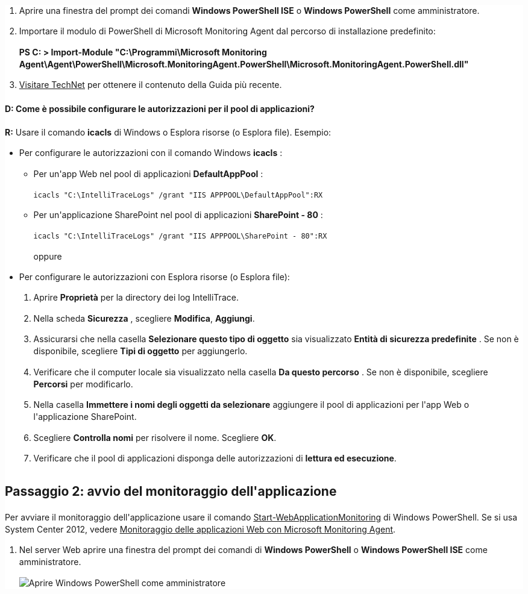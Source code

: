 1. Aprire una finestra del prompt dei comandi **Windows PowerShell ISE** o **Windows PowerShell** come amministratore.

2. Importare il modulo di PowerShell di Microsoft Monitoring Agent dal percorso di installazione predefinito:

     **PS C: > Import-Module "C:\Programmi\Microsoft Monitoring Agent\Agent\PowerShell\Microsoft.MonitoringAgent.PowerShell\Microsoft.MonitoringAgent.PowerShell.dll"**

3. [Visitare TechNet](https://technet.microsoft.com/systemcenter/default) per ottenere il contenuto della Guida più recente.

#### <a name="FullPermissionsITLog"></a> D: Come è possibile configurare le autorizzazioni per il pool di applicazioni?
 **R:** Usare il comando **icacls** di Windows o Esplora risorse (o Esplora file). Esempio:

- Per configurare le autorizzazioni con il comando Windows **icacls** :

  - Per un'app Web nel pool di applicazioni **DefaultAppPool** :

     `icacls "C:\IntelliTraceLogs" /grant "IIS APPPOOL\DefaultAppPool":RX`

  - Per un'applicazione SharePoint nel pool di applicazioni **SharePoint - 80** :

     `icacls "C:\IntelliTraceLogs" /grant "IIS APPPOOL\SharePoint - 80":RX`

    oppure

- Per configurare le autorizzazioni con Esplora risorse (o Esplora file):

  1. Aprire **Proprietà** per la directory dei log IntelliTrace.

  2. Nella scheda **Sicurezza** , scegliere **Modifica**, **Aggiungi**.

  3. Assicurarsi che nella casella **Selezionare questo tipo di oggetto** sia visualizzato **Entità di sicurezza predefinite** . Se non è disponibile, scegliere **Tipi di oggetto** per aggiungerlo.

  4. Verificare che il computer locale sia visualizzato nella casella **Da questo percorso** . Se non è disponibile, scegliere **Percorsi** per modificarlo.

  5. Nella casella **Immettere i nomi degli oggetti da selezionare** aggiungere il pool di applicazioni per l'app Web o l'applicazione SharePoint.

  6. Scegliere **Controlla nomi** per risolvere il nome. Scegliere **OK**.

  7. Verificare che il pool di applicazioni disponga delle autorizzazioni di **lettura ed esecuzione**.

## <a name="MonitorEvents"></a> Passaggio 2: avvio del monitoraggio dell'applicazione
 Per avviare il monitoraggio dell'applicazione usare il comando [Start-WebApplicationMonitoring](/previous-versions/system-center/powershell/system-center-2012-r2/dn472749(v=sc.20)) di Windows PowerShell. Se si usa System Center 2012, vedere [Monitoraggio delle applicazioni Web con Microsoft Monitoring Agent](https://technet.microsoft.com/library/dn465157.aspx).

1. Nel server Web aprire una finestra del prompt dei comandi di **Windows PowerShell** o **Windows PowerShell ISE** come amministratore.

     ![Aprire Windows PowerShell come amministratore](../debugger/media/ffr_powershellrunadmin.png "FFR_PowerShellRunAdmin")
